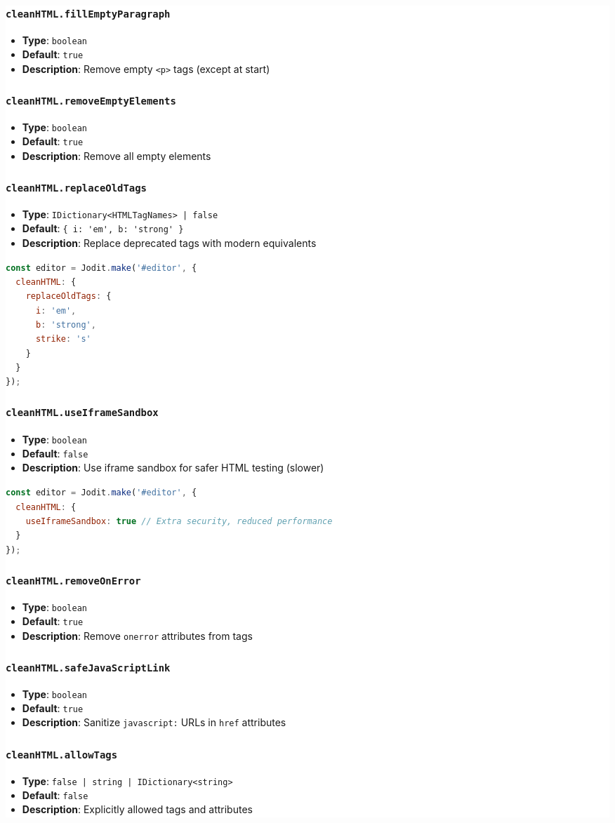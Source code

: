 ### `cleanHTML.fillEmptyParagraph`
- **Type**: `boolean`
- **Default**: `true`
- **Description**: Remove empty `<p>` tags (except at start)

### `cleanHTML.removeEmptyElements`
- **Type**: `boolean`
- **Default**: `true`
- **Description**: Remove all empty elements

### `cleanHTML.replaceOldTags`
- **Type**: `IDictionary<HTMLTagNames> | false`
- **Default**: `{ i: 'em', b: 'strong' }`
- **Description**: Replace deprecated tags with modern equivalents

```javascript
const editor = Jodit.make('#editor', {
  cleanHTML: {
    replaceOldTags: {
      i: 'em',
      b: 'strong',
      strike: 's'
    }
  }
});
```

### `cleanHTML.useIframeSandbox`
- **Type**: `boolean`
- **Default**: `false`
- **Description**: Use iframe sandbox for safer HTML testing (slower)

```javascript
const editor = Jodit.make('#editor', {
  cleanHTML: {
    useIframeSandbox: true // Extra security, reduced performance
  }
});
```

### `cleanHTML.removeOnError`
- **Type**: `boolean`
- **Default**: `true`
- **Description**: Remove `onerror` attributes from tags

### `cleanHTML.safeJavaScriptLink`
- **Type**: `boolean`
- **Default**: `true`
- **Description**: Sanitize `javascript:` URLs in `href` attributes

### `cleanHTML.allowTags`
- **Type**: `false | string | IDictionary<string>`
- **Default**: `false`
- **Description**: Explicitly allowed tags and attributes
